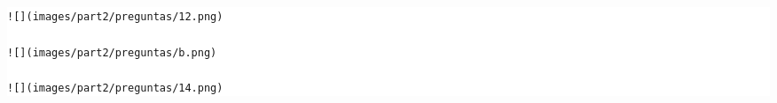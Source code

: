     ![](images/part2/preguntas/12.png)

    ![](images/part2/preguntas/b.png)

    ![](images/part2/preguntas/14.png)
